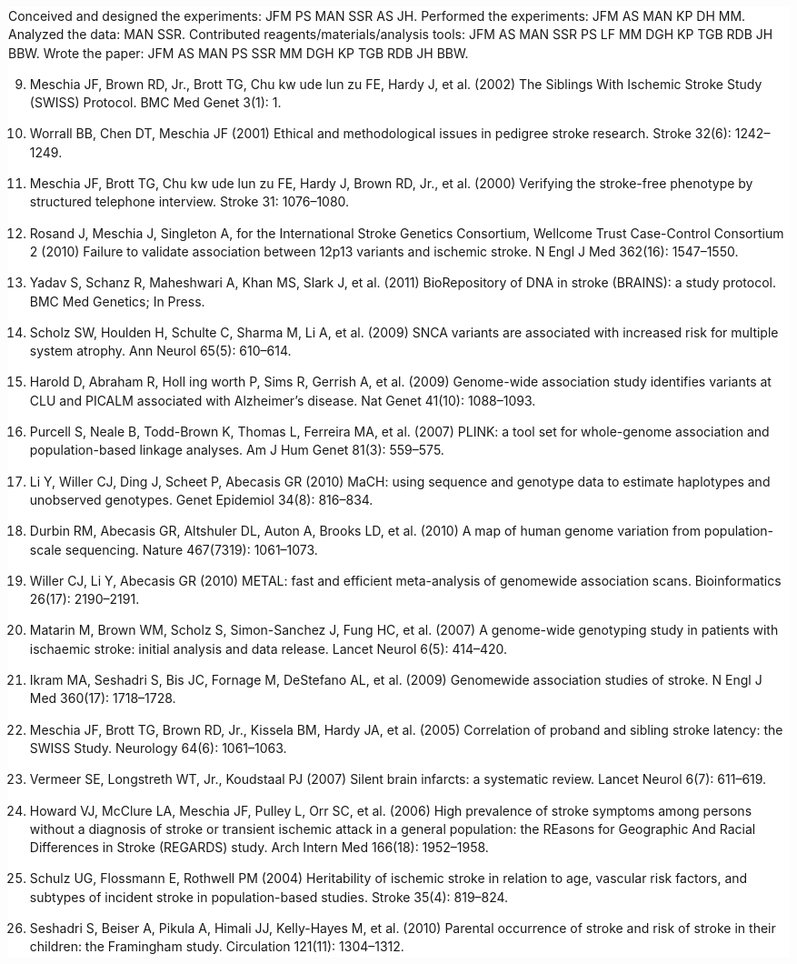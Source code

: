 Conceived and designed the experiments: JFM PS MAN SSR AS JH. Performed the experiments: JFM AS MAN KP DH MM. Analyzed the data: MAN SSR. Contributed reagents/materials/analysis tools: JFM AS MAN SSR PS LF MM DGH KP TGB RDB JH BBW. Wrote the paper: JFM AS MAN PS SSR MM DGH KP TGB RDB JH BBW.  

9. Meschia JF, Brown RD, Jr., Brott TG, Chu kw ude lun zu FE, Hardy J, et al. (2002) The Siblings With Ischemic Stroke Study (SWISS) Protocol. BMC Med Genet 3(1): 1.

 10. Worrall BB, Chen DT, Meschia JF (2001) Ethical and methodological issues in pedigree stroke research. Stroke 32(6): 1242–1249.

 11. Meschia JF, Brott TG, Chu kw ude lun zu FE, Hardy J, Brown RD, Jr., et al. (2000) Verifying the stroke-free phenotype by structured telephone interview. Stroke 31: 1076–1080.

 12. Rosand J, Meschia J, Singleton A, for the International Stroke Genetics Consortium, Wellcome Trust Case-Control Consortium 2 (2010) Failure to validate association between 12p13 variants and ischemic stroke. N Engl J Med 362(16): 1547–1550.

 13. Yadav S, Schanz R, Maheshwari A, Khan MS, Slark J, et al. (2011) BioRepository of DNA in stroke (BRAINS): a study protocol. BMC Med Genetics; In Press.

14. Scholz SW, Houlden H, Schulte C, Sharma M, Li A, et al. (2009) SNCA variants are associated with increased risk for multiple system atrophy. Ann Neurol 65(5): 610–614.

 15. Harold D, Abraham R, Holl ing worth P, Sims R, Gerrish A, et al. (2009) Genome-wide association study identifies variants at CLU and PICALM associated with Alzheimer’s disease. Nat Genet 41(10): 1088–1093.

 16. Purcell S, Neale B, Todd-Brown K, Thomas L, Ferreira MA, et al. (2007) PLINK: a tool set for whole-genome association and population-based linkage analyses. Am J Hum Genet 81(3): 559–575.  

17. Li Y, Willer CJ, Ding J, Scheet P, Abecasis GR (2010) MaCH: using sequence and genotype data to estimate haplotypes and unobserved genotypes. Genet Epidemiol 34(8): 816–834.

 18. Durbin RM, Abecasis GR, Altshuler DL, Auton A, Brooks LD, et al. (2010) A map of human genome variation from population-scale sequencing. Nature 467(7319): 1061–1073.

 19. Willer CJ, Li Y, Abecasis GR (2010) METAL: fast and efficient meta-analysis of genomewide association scans. Bioinformatics 26(17): 2190–2191.

 20. Matarin M, Brown WM, Scholz S, Simon-Sanchez J, Fung HC, et al. (2007) A genome-wide genotyping study in patients with ischaemic stroke: initial analysis and data release. Lancet Neurol 6(5): 414–420.

 21. Ikram MA, Seshadri S, Bis JC, Fornage M, DeStefano AL, et al. (2009) Genomewide association studies of stroke. N Engl J Med 360(17): 1718–1728.

 22. Meschia JF, Brott TG, Brown RD, Jr., Kissela BM, Hardy JA, et al. (2005) Correlation of proband and sibling stroke latency: the SWISS Study. Neurology 64(6): 1061–1063.  

23. Vermeer SE, Longstreth WT, Jr., Koudstaal PJ (2007) Silent brain infarcts: a systematic review. Lancet Neurol 6(7): 611–619.

 24. Howard VJ, McClure LA, Meschia JF, Pulley L, Orr SC, et al. (2006) High prevalence of stroke symptoms among persons without a diagnosis of stroke or transient ischemic attack in a general population: the REasons for Geographic And Racial Differences in Stroke (REGARDS) study. Arch Intern Med 166(18): 1952–1958.

 25. Schulz UG, Flossmann E, Rothwell PM (2004) Heritability of ischemic stroke in relation to age, vascular risk factors, and subtypes of incident stroke in population-based studies. Stroke 35(4): 819–824.

 26. Seshadri S, Beiser A, Pikula A, Himali JJ, Kelly-Hayes M, et al. (2010) Parental occurrence of stroke and risk of stroke in their children: the Framingham study. Circulation 121(11): 1304–1312.  